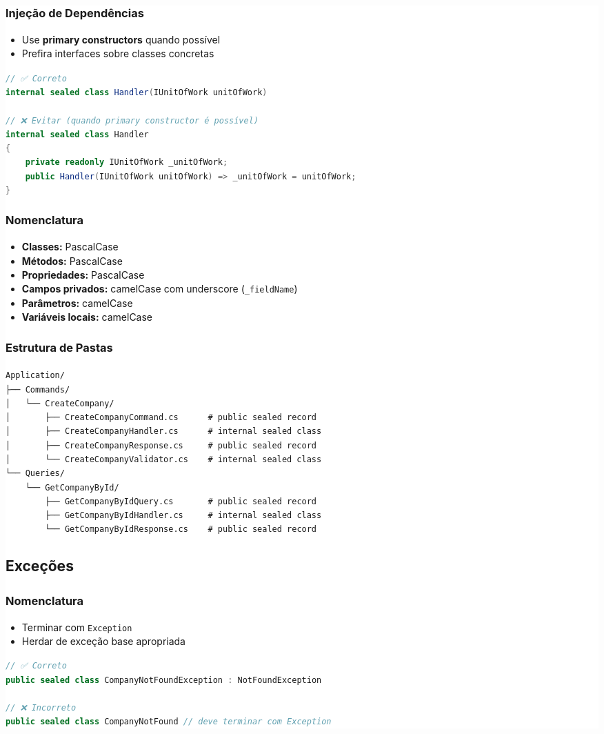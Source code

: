 ### Injeção de Dependências
- Use **primary constructors** quando possível
- Prefira interfaces sobre classes concretas

```csharp
// ✅ Correto
internal sealed class Handler(IUnitOfWork unitOfWork)

// ❌ Evitar (quando primary constructor é possível)
internal sealed class Handler
{
    private readonly IUnitOfWork _unitOfWork;
    public Handler(IUnitOfWork unitOfWork) => _unitOfWork = unitOfWork;
}
```

### Nomenclatura
- **Classes:** PascalCase
- **Métodos:** PascalCase
- **Propriedades:** PascalCase
- **Campos privados:** camelCase com underscore (`_fieldName`)
- **Parâmetros:** camelCase
- **Variáveis locais:** camelCase

### Estrutura de Pastas
```
Application/
├── Commands/
│   └── CreateCompany/
│       ├── CreateCompanyCommand.cs      # public sealed record
│       ├── CreateCompanyHandler.cs      # internal sealed class
│       ├── CreateCompanyResponse.cs     # public sealed record
│       └── CreateCompanyValidator.cs    # internal sealed class
└── Queries/
    └── GetCompanyById/
        ├── GetCompanyByIdQuery.cs       # public sealed record
        ├── GetCompanyByIdHandler.cs     # internal sealed class
        └── GetCompanyByIdResponse.cs    # public sealed record
```

## Exceções

### Nomenclatura
- Terminar com `Exception`
- Herdar de exceção base apropriada

```csharp
// ✅ Correto
public sealed class CompanyNotFoundException : NotFoundException

// ❌ Incorreto
public sealed class CompanyNotFound // deve terminar com Exception
```
